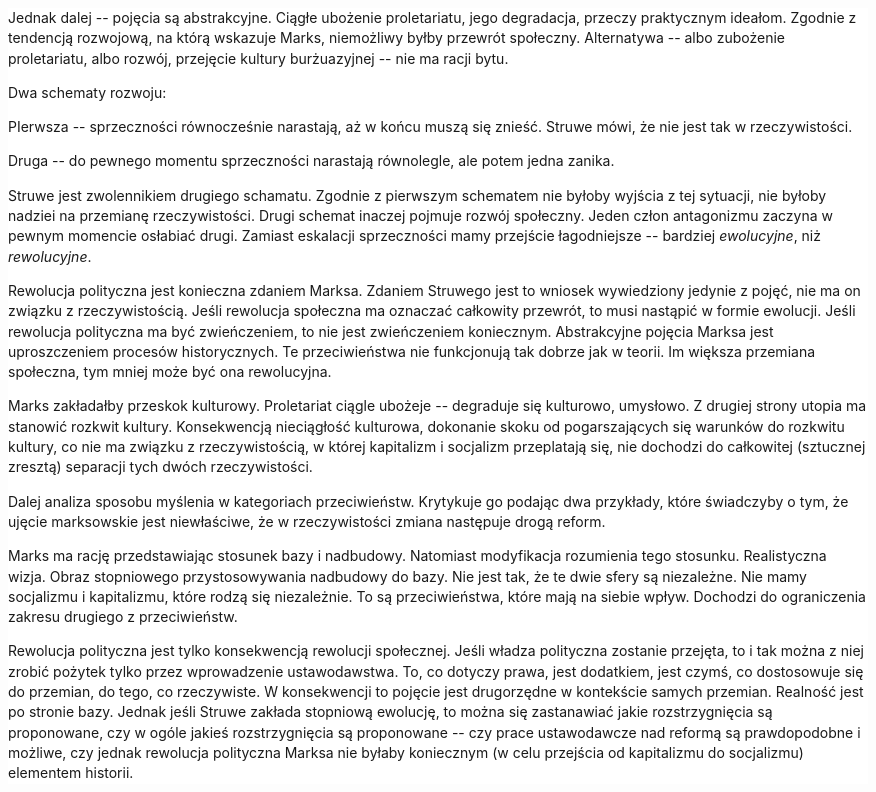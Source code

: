 Jednak dalej -- pojęcia są abstrakcyjne. Ciągłe ubożenie proletariatu, jego 
degradacja, przeczy praktycznym ideałom. Zgodnie z tendencją rozwojową, na którą 
wskazuje Marks, niemożliwy byłby przewrót społeczny. Alternatywa -- albo 
zubożenie proletariatu, albo rozwój, przejęcie kultury burżuazyjnej -- nie ma 
racji bytu. 

Dwa schematy rozwoju:

PIerwsza -- sprzeczności równocześnie narastają, aż w końcu muszą się znieść. 
Struwe mówi, że nie jest tak w rzeczywistości.

Druga -- do pewnego momentu sprzeczności narastają równolegle, ale potem jedna 
zanika.

Struwe jest zwolennikiem drugiego schamatu. Zgodnie z pierwszym schematem nie 
byłoby wyjścia z tej sytuacji, nie byłoby nadziei na przemianę rzeczywistości. 
Drugi schemat inaczej pojmuje rozwój społeczny. Jeden człon antagonizmu zaczyna 
w pewnym momencie osłabiać drugi. Zamiast eskalacji sprzeczności mamy przejście 
łagodniejsze -- bardziej *ewolucyjne*, niż *rewolucyjne*.

Rewolucja polityczna jest konieczna zdaniem Marksa. Zdaniem Struwego jest to 
wniosek wywiedziony jedynie z pojęć, nie ma on związku z rzeczywistością. Jeśli 
rewolucja społeczna ma oznaczać całkowity przewrót, to musi nastąpić w formie 
ewolucji. Jeśli rewolucja polityczna ma być zwieńczeniem, to nie jest 
zwieńczeniem koniecznym. Abstrakcyjne pojęcia Marksa jest uproszczeniem procesów 
historycznych. Te przeciwieństwa nie funkcjonują tak dobrze jak w teorii. Im 
większa przemiana społeczna, tym mniej może być ona rewolucyjna. 

Marks zakładałby przeskok kulturowy. Proletariat ciągle ubożeje -- degraduje się 
kulturowo, umysłowo. Z drugiej strony utopia ma stanowić rozkwit kultury. 
Konsekwencją nieciągłość kulturowa, dokonanie skoku od pogarszających się 
warunków do rozkwitu kultury, co nie ma związku z rzeczywistością, w której 
kapitalizm i socjalizm przeplatają się, nie dochodzi do całkowitej (sztucznej 
zresztą) separacji tych dwóch rzeczywistości.

Dalej analiza sposobu myślenia w kategoriach przeciwieństw. Krytykuje go podając 
dwa przykłady, które świadczyby o tym, że ujęcie marksowskie jest niewłaściwe, 
że w rzeczywistości zmiana następuje drogą reform.

Marks ma rację przedstawiając stosunek bazy i nadbudowy. Natomiast modyfikacja 
rozumienia tego stosunku. Realistyczna wizja. Obraz stopniowego przystosowywania 
nadbudowy do bazy. Nie jest tak, że te dwie sfery są niezależne. Nie mamy 
socjalizmu i kapitalizmu, które rodzą się niezależnie. To są przeciwieństwa, 
które mają na siebie wpływ. Dochodzi do ograniczenia zakresu drugiego 
z przeciwieństw. 

Rewolucja polityczna jest tylko konsekwencją rewolucji społecznej. Jeśli władza 
polityczna zostanie przejęta, to i tak można z niej zrobić pożytek tylko przez 
wprowadzenie ustawodawstwa. To, co dotyczy prawa, jest dodatkiem, jest czymś, co 
dostosowuje się do przemian, do tego, co rzeczywiste. W konsekwencji to pojęcie 
jest drugorzędne w kontekście samych przemian. Realność jest po stronie bazy. 
Jednak jeśli Struwe zakłada stopniową ewolucję, to można się zastanawiać jakie 
rozstrzygnięcia są proponowane, czy w ogóle jakieś rozstrzygnięcia są 
proponowane -- czy prace ustawodawcze nad reformą są prawdopodobne i możliwe, 
czy jednak rewolucja polityczna Marksa nie byłaby koniecznym (w celu przejścia 
od kapitalizmu do socjalizmu) elementem historii. 
